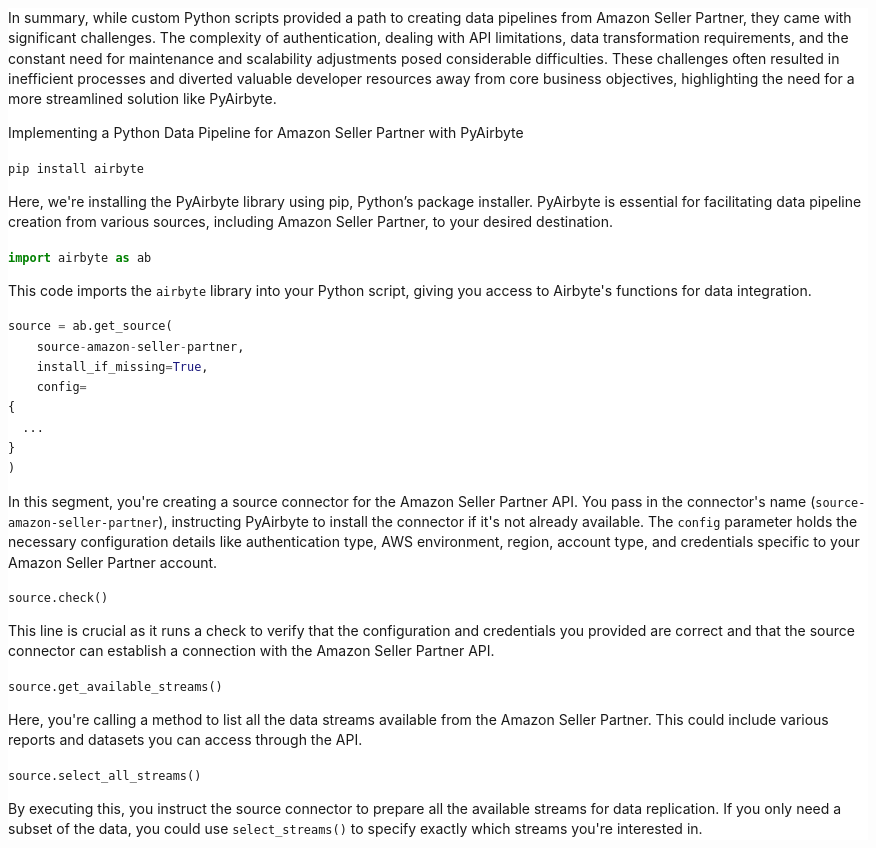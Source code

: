 In summary, while custom Python scripts provided a path to creating data pipelines from Amazon Seller Partner, they came with significant challenges. The complexity of authentication, dealing with API limitations, data transformation requirements, and the constant need for maintenance and scalability adjustments posed considerable difficulties. These challenges often resulted in inefficient processes and diverted valuable developer resources away from core business objectives, highlighting the need for a more streamlined solution like PyAirbyte.

Implementing a Python Data Pipeline for Amazon Seller Partner with PyAirbyte

```python
pip install airbyte
```
Here, we're installing the PyAirbyte library using pip, Python’s package installer. PyAirbyte is essential for facilitating data pipeline creation from various sources, including Amazon Seller Partner, to your desired destination.

```python
import airbyte as ab
```
This code imports the `airbyte` library into your Python script, giving you access to Airbyte's functions for data integration.

```python
source = ab.get_source(
    source-amazon-seller-partner,
    install_if_missing=True,
    config=
{
  ...
}
)
```
In this segment, you're creating a source connector for the Amazon Seller Partner API. You pass in the connector's name (`source-amazon-seller-partner`), instructing PyAirbyte to install the connector if it's not already available. The `config` parameter holds the necessary configuration details like authentication type, AWS environment, region, account type, and credentials specific to your Amazon Seller Partner account.

```python
source.check()
```
This line is crucial as it runs a check to verify that the configuration and credentials you provided are correct and that the source connector can establish a connection with the Amazon Seller Partner API.

```python
source.get_available_streams()
```
Here, you're calling a method to list all the data streams available from the Amazon Seller Partner. This could include various reports and datasets you can access through the API.

```python
source.select_all_streams()
```
By executing this, you instruct the source connector to prepare all the available streams for data replication. If you only need a subset of the data, you could use `select_streams()` to specify exactly which streams you're interested in.
